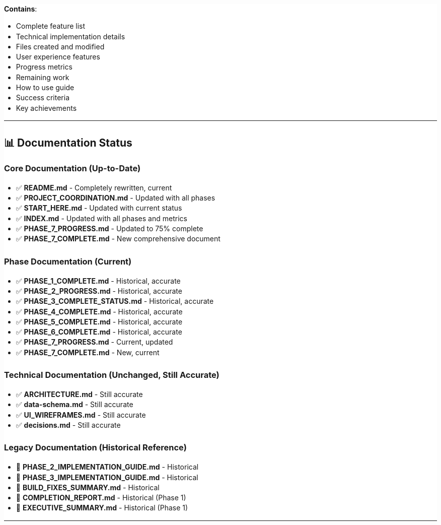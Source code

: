**Contains**:
- Complete feature list
- Technical implementation details
- Files created and modified
- User experience features
- Progress metrics
- Remaining work
- How to use guide
- Success criteria
- Key achievements

---

## 📊 Documentation Status

### Core Documentation (Up-to-Date)

- ✅ **README.md** - Completely rewritten, current
- ✅ **PROJECT_COORDINATION.md** - Updated with all phases
- ✅ **START_HERE.md** - Updated with current status
- ✅ **INDEX.md** - Updated with all phases and metrics
- ✅ **PHASE_7_PROGRESS.md** - Updated to 75% complete
- ✅ **PHASE_7_COMPLETE.md** - New comprehensive document

### Phase Documentation (Current)

- ✅ **PHASE_1_COMPLETE.md** - Historical, accurate
- ✅ **PHASE_2_PROGRESS.md** - Historical, accurate
- ✅ **PHASE_3_COMPLETE_STATUS.md** - Historical, accurate
- ✅ **PHASE_4_COMPLETE.md** - Historical, accurate
- ✅ **PHASE_5_COMPLETE.md** - Historical, accurate
- ✅ **PHASE_6_COMPLETE.md** - Historical, accurate
- ✅ **PHASE_7_PROGRESS.md** - Current, updated
- ✅ **PHASE_7_COMPLETE.md** - New, current

### Technical Documentation (Unchanged, Still Accurate)

- ✅ **ARCHITECTURE.md** - Still accurate
- ✅ **data-schema.md** - Still accurate
- ✅ **UI_WIREFRAMES.md** - Still accurate
- ✅ **decisions.md** - Still accurate

### Legacy Documentation (Historical Reference)

- 📁 **PHASE_2_IMPLEMENTATION_GUIDE.md** - Historical
- 📁 **PHASE_3_IMPLEMENTATION_GUIDE.md** - Historical
- 📁 **BUILD_FIXES_SUMMARY.md** - Historical
- 📁 **COMPLETION_REPORT.md** - Historical (Phase 1)
- 📁 **EXECUTIVE_SUMMARY.md** - Historical (Phase 1)

---
